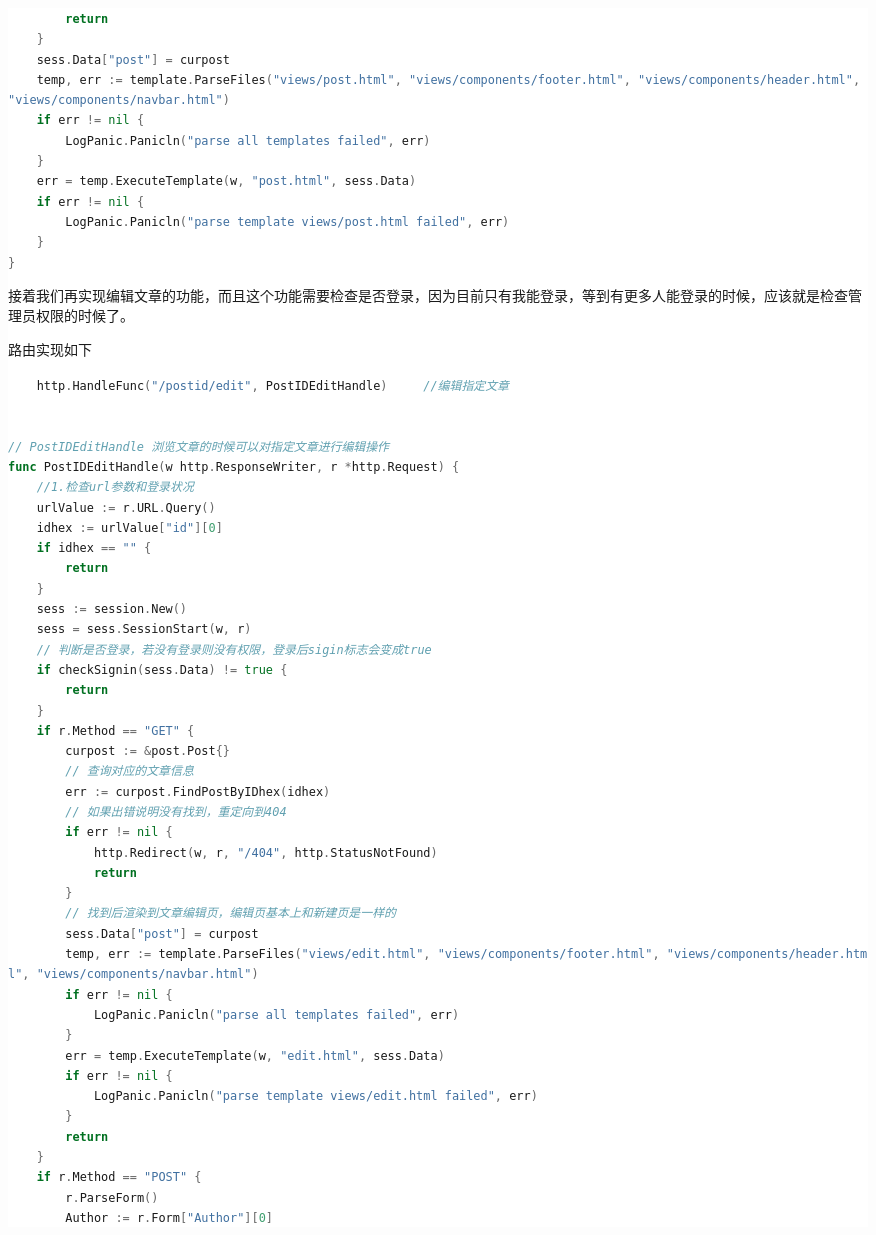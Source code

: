 ```go
		return
	}
	sess.Data["post"] = curpost
	temp, err := template.ParseFiles("views/post.html", "views/components/footer.html", "views/components/header.html", "views/components/navbar.html")
	if err != nil {
		LogPanic.Panicln("parse all templates failed", err)
	}
	err = temp.ExecuteTemplate(w, "post.html", sess.Data)
	if err != nil {
		LogPanic.Panicln("parse template views/post.html failed", err)
	}
}
```



接着我们再实现编辑文章的功能，而且这个功能需要检查是否登录，因为目前只有我能登录，等到有更多人能登录的时候，应该就是检查管理员权限的时候了。



路由实现如下

```go
	http.HandleFunc("/postid/edit", PostIDEditHandle)     //编辑指定文章


// PostIDEditHandle 浏览文章的时候可以对指定文章进行编辑操作
func PostIDEditHandle(w http.ResponseWriter, r *http.Request) {
	//1.检查url参数和登录状况
	urlValue := r.URL.Query()
	idhex := urlValue["id"][0]
	if idhex == "" {
		return
	}
	sess := session.New()
	sess = sess.SessionStart(w, r)
	// 判断是否登录，若没有登录则没有权限，登录后sigin标志会变成true
	if checkSignin(sess.Data) != true {
		return
	}
	if r.Method == "GET" {
		curpost := &post.Post{}
		// 查询对应的文章信息
		err := curpost.FindPostByIDhex(idhex)
		// 如果出错说明没有找到，重定向到404
		if err != nil {
			http.Redirect(w, r, "/404", http.StatusNotFound)
			return
		}
		// 找到后渲染到文章编辑页，编辑页基本上和新建页是一样的
		sess.Data["post"] = curpost
		temp, err := template.ParseFiles("views/edit.html", "views/components/footer.html", "views/components/header.html", "views/components/navbar.html")
		if err != nil {
			LogPanic.Panicln("parse all templates failed", err)
		}
		err = temp.ExecuteTemplate(w, "edit.html", sess.Data)
		if err != nil {
			LogPanic.Panicln("parse template views/edit.html failed", err)
		}
		return
	}
	if r.Method == "POST" {
		r.ParseForm()
		Author := r.Form["Author"][0]
```